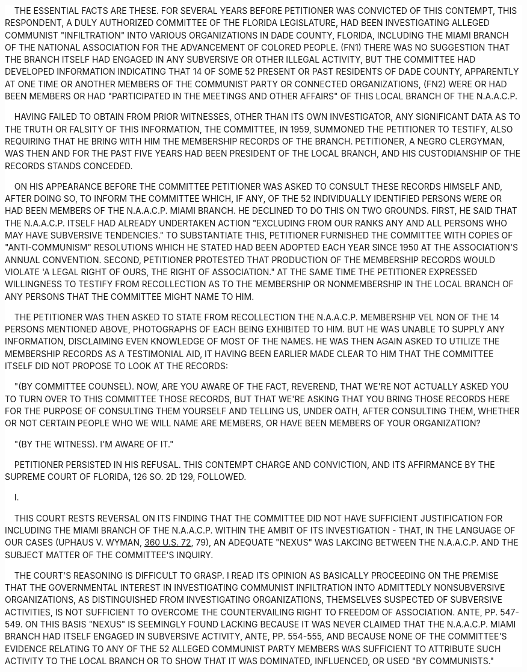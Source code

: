     THE ESSENTIAL FACTS ARE THESE.  FOR SEVERAL YEARS BEFORE PETITIONER WAS CONVICTED OF THIS CONTEMPT, THIS RESPONDENT, A DULY AUTHORIZED COMMITTEE OF THE FLORIDA LEGISLATURE, HAD BEEN INVESTIGATING ALLEGED COMMUNIST "INFILTRATION" INTO VARIOUS ORGANIZATIONS IN DADE COUNTY, FLORIDA, INCLUDING THE MIAMI BRANCH OF THE NATIONAL ASSOCIATION FOR THE ADVANCEMENT OF COLORED PEOPLE.  (FN1)  THERE WAS NO SUGGESTION THAT THE BRANCH ITSELF HAD ENGAGED IN ANY SUBVERSIVE OR OTHER ILLEGAL ACTIVITY, BUT THE COMMITTEE HAD DEVELOPED INFORMATION INDICATING THAT 14 OF SOME 52 PRESENT OR PAST RESIDENTS OF DADE COUNTY, APPARENTLY AT ONE TIME OR ANOTHER MEMBERS OF THE COMMUNIST PARTY OR CONNECTED ORGANIZATIONS, (FN2) WERE OR HAD BEEN MEMBERS OR HAD "PARTICIPATED IN THE MEETINGS AND OTHER AFFAIRS" OF THIS LOCAL BRANCH OF THE N.A.A.C.P.

    HAVING FAILED TO OBTAIN FROM PRIOR WITNESSES, OTHER THAN ITS OWN INVESTIGATOR, ANY SIGNIFICANT DATA AS TO THE TRUTH OR FALSITY OF THIS INFORMATION, THE COMMITTEE, IN 1959, SUMMONED THE PETITIONER TO TESTIFY, ALSO REQUIRING THAT HE BRING WITH HIM THE MEMBERSHIP RECORDS OF THE BRANCH.  PETITIONER, A NEGRO CLERGYMAN, WAS THEN AND FOR THE PAST FIVE YEARS HAD BEEN PRESIDENT OF THE LOCAL BRANCH, AND HIS CUSTODIANSHIP OF THE RECORDS STANDS CONCEDED.

    ON HIS APPEARANCE BEFORE THE COMMITTEE PETITIONER WAS ASKED TO CONSULT THESE RECORDS HIMSELF AND, AFTER DOING SO, TO INFORM THE COMMITTEE WHICH, IF ANY, OF THE 52 INDIVIDUALLY IDENTIFIED PERSONS WERE OR HAD BEEN MEMBERS OF THE N.A.A.C.P. MIAMI BRANCH.  HE DECLINED TO DO THIS ON TWO GROUNDS.  FIRST, HE SAID THAT THE N.A.A.C.P. ITSELF HAD ALREADY UNDERTAKEN ACTION "EXCLUDING FROM OUR RANKS ANY AND ALL PERSONS WHO MAY HAVE SUBVERSIVE TENDENCIES."  TO SUBSTANTIATE THIS, PETITIONER FURNISHED THE COMMITTEE WITH COPIES OF "ANTI-COMMUNISM" RESOLUTIONS WHICH HE STATED HAD BEEN ADOPTED EACH YEAR SINCE 1950 AT THE ASSOCIATION'S ANNUAL CONVENTION.  SECOND, PETITIONER PROTESTED THAT PRODUCTION OF THE MEMBERSHIP RECORDS WOULD VIOLATE 'A LEGAL RIGHT OF OURS, THE RIGHT OF ASSOCIATION."  AT THE SAME TIME THE PETITIONER EXPRESSED WILLINGNESS TO TESTIFY FROM RECOLLECTION AS TO THE MEMBERSHIP OR NONMEMBERSHIP IN THE LOCAL BRANCH OF ANY PERSONS THAT THE COMMITTEE MIGHT NAME TO HIM.

    THE PETITIONER WAS THEN ASKED TO STATE FROM RECOLLECTION THE N.A.A.C.P. MEMBERSHIP VEL NON OF THE 14 PERSONS MENTIONED ABOVE, PHOTOGRAPHS OF EACH BEING EXHIBITED TO HIM.  BUT HE WAS UNABLE TO SUPPLY ANY INFORMATION, DISCLAIMING EVEN KNOWLEDGE OF MOST OF THE NAMES.  HE WAS THEN AGAIN ASKED TO UTILIZE THE MEMBERSHIP RECORDS AS A TESTIMONIAL AID, IT HAVING BEEN EARLIER MADE CLEAR TO HIM THAT THE COMMITTEE ITSELF DID NOT PROPOSE TO LOOK AT THE RECORDS:

    "(BY COMMITTEE COUNSEL).  NOW, ARE YOU AWARE OF THE FACT, REVEREND, THAT WE'RE NOT ACTUALLY ASKED YOU TO TURN OVER TO THIS COMMITTEE THOSE RECORDS, BUT THAT WE'RE ASKING THAT YOU BRING THOSE RECORDS HERE FOR THE PURPOSE OF CONSULTING THEM YOURSELF AND TELLING US, UNDER OATH, AFTER CONSULTING THEM, WHETHER OR NOT CERTAIN PEOPLE WHO WE WILL NAME ARE MEMBERS, OR HAVE BEEN MEMBERS OF YOUR ORGANIZATION?

    "(BY THE WITNESS).  I'M AWARE OF IT."

    PETITIONER PERSISTED IN HIS REFUSAL.  THIS CONTEMPT CHARGE AND CONVICTION, AND ITS AFFIRMANCE BY THE SUPREME COURT OF FLORIDA, 126 SO. 2D 129, FOLLOWED.

    I.

    THIS COURT RESTS REVERSAL ON ITS FINDING THAT THE COMMITTEE DID NOT HAVE SUFFICIENT JUSTIFICATION FOR INCLUDING THE MIAMI BRANCH OF THE N.A.A.C.P. WITHIN THE AMBIT OF ITS INVESTIGATION - THAT, IN THE LANGUAGE OF OUR CASES (UPHAUS V. WYMAN, [360 U.S. 72][/us/courts/scotus/usReporter/360/72], 79), AN ADEQUATE "NEXUS" WAS LAKCING BETWEEN THE N.A.A.C.P. AND THE SUBJECT MATTER OF THE COMMITTEE'S INQUIRY.

    THE COURT'S REASONING IS DIFFICULT TO GRASP.  I READ ITS OPINION AS BASICALLY PROCEEDING ON THE PREMISE THAT THE GOVERNMENTAL INTEREST IN INVESTIGATING COMMUNIST INFILTRATION INTO ADMITTEDLY NONSUBVERSIVE ORGANIZATIONS, AS DISTINGUISHED FROM INVESTIGATING ORGANIZATIONS, THEMSELVES SUSPECTED OF SUBVERSIVE ACTIVITIES, IS NOT SUFFICIENT TO OVERCOME THE COUNTERVAILING RIGHT TO FREEDOM OF ASSOCIATION.  ANTE, PP. 547-549.  ON THIS BASIS "NEXUS" IS SEEMINGLY FOUND LACKING BECAUSE IT WAS NEVER CLAIMED THAT THE N.A.A.C.P. MIAMI BRANCH HAD ITSELF ENGAGED IN SUBVERSIVE ACTIVITY, ANTE, PP. 554-555, AND BECAUSE NONE OF THE COMMITTEE'S EVIDENCE RELATING TO ANY OF THE 52 ALLEGED COMMUNIST PARTY MEMBERS WAS SUFFICIENT TO ATTRIBUTE SUCH ACTIVITY TO THE LOCAL BRANCH OR TO SHOW THAT IT WAS DOMINATED, INFLUENCED, OR USED "BY COMMUNISTS."


[/us/courts/scotus/usReporter/372/539]: https://publicdocs.github.io/go/links?ns=uslm-x&ref=%2Fus%2Fcourts%2Fscotus%2FusReporter%2F372%2F539
[/us/courts/scotus/usReporter/360/109]: https://publicdocs.github.io/go/links?ns=uslm-x&ref=%2Fus%2Fcourts%2Fscotus%2FusReporter%2F360%2F109
[/us/courts/scotus/usReporter/365/399]: https://publicdocs.github.io/go/links?ns=uslm-x&ref=%2Fus%2Fcourts%2Fscotus%2FusReporter%2F365%2F399
[/us/courts/scotus/usReporter/365/431]: https://publicdocs.github.io/go/links?ns=uslm-x&ref=%2Fus%2Fcourts%2Fscotus%2FusReporter%2F365%2F431
[/us/courts/scotus/usReporter/360/72]: https://publicdocs.github.io/go/links?ns=uslm-x&ref=%2Fus%2Fcourts%2Fscotus%2FusReporter%2F360%2F72
[/us/courts/scotus/usReporter/360/919]: https://publicdocs.github.io/go/links?ns=uslm-x&ref=%2Fus%2Fcourts%2Fscotus%2FusReporter%2F360%2F919
[/us/courts/scotus/usReporter/366/917]: https://publicdocs.github.io/go/links?ns=uslm-x&ref=%2Fus%2Fcourts%2Fscotus%2FusReporter%2F366%2F917
[/us/courts/scotus/usReporter/369/834]: https://publicdocs.github.io/go/links?ns=uslm-x&ref=%2Fus%2Fcourts%2Fscotus%2FusReporter%2F369%2F834
[/us/courts/scotus/usReporter/357/449]: https://publicdocs.github.io/go/links?ns=uslm-x&ref=%2Fus%2Fcourts%2Fscotus%2FusReporter%2F357%2F449
